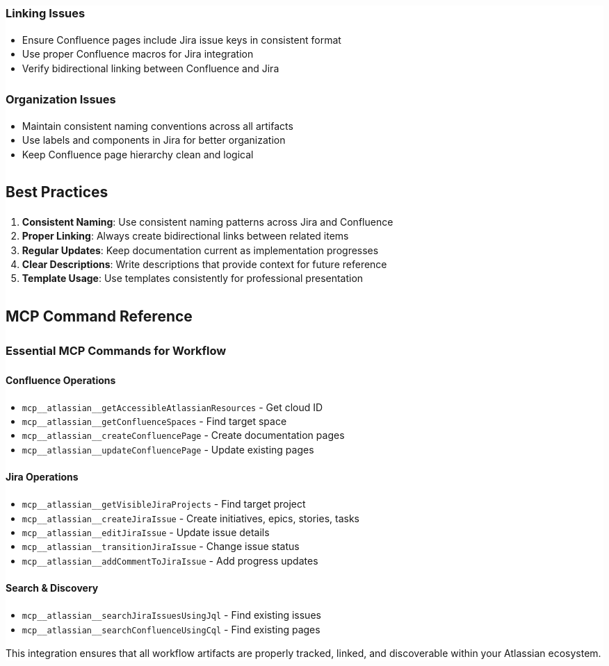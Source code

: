 ### Linking Issues
- Ensure Confluence pages include Jira issue keys in consistent format
- Use proper Confluence macros for Jira integration
- Verify bidirectional linking between Confluence and Jira

### Organization Issues
- Maintain consistent naming conventions across all artifacts
- Use labels and components in Jira for better organization
- Keep Confluence page hierarchy clean and logical

## Best Practices

1. **Consistent Naming**: Use consistent naming patterns across Jira and Confluence
2. **Proper Linking**: Always create bidirectional links between related items
3. **Regular Updates**: Keep documentation current as implementation progresses
4. **Clear Descriptions**: Write descriptions that provide context for future reference
5. **Template Usage**: Use templates consistently for professional presentation

## MCP Command Reference

### Essential MCP Commands for Workflow

#### Confluence Operations
- `mcp__atlassian__getAccessibleAtlassianResources` - Get cloud ID
- `mcp__atlassian__getConfluenceSpaces` - Find target space
- `mcp__atlassian__createConfluencePage` - Create documentation pages
- `mcp__atlassian__updateConfluencePage` - Update existing pages

#### Jira Operations  
- `mcp__atlassian__getVisibleJiraProjects` - Find target project
- `mcp__atlassian__createJiraIssue` - Create initiatives, epics, stories, tasks
- `mcp__atlassian__editJiraIssue` - Update issue details
- `mcp__atlassian__transitionJiraIssue` - Change issue status
- `mcp__atlassian__addCommentToJiraIssue` - Add progress updates

#### Search & Discovery
- `mcp__atlassian__searchJiraIssuesUsingJql` - Find existing issues
- `mcp__atlassian__searchConfluenceUsingCql` - Find existing pages

This integration ensures that all workflow artifacts are properly tracked, linked, and discoverable within your Atlassian ecosystem.